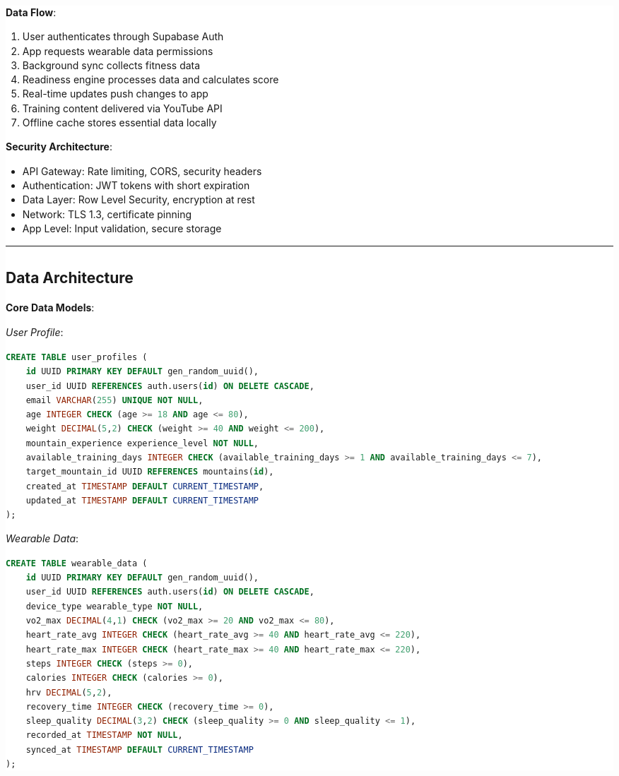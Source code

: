 **Data Flow**:
1. User authenticates through Supabase Auth
2. App requests wearable data permissions
3. Background sync collects fitness data
4. Readiness engine processes data and calculates score
5. Real-time updates push changes to app
6. Training content delivered via YouTube API
7. Offline cache stores essential data locally

**Security Architecture**:
- API Gateway: Rate limiting, CORS, security headers
- Authentication: JWT tokens with short expiration
- Data Layer: Row Level Security, encryption at rest
- Network: TLS 1.3, certificate pinning
- App Level: Input validation, secure storage

---

## Data Architecture

**Core Data Models**:

*User Profile*:
```sql
CREATE TABLE user_profiles (
    id UUID PRIMARY KEY DEFAULT gen_random_uuid(),
    user_id UUID REFERENCES auth.users(id) ON DELETE CASCADE,
    email VARCHAR(255) UNIQUE NOT NULL,
    age INTEGER CHECK (age >= 18 AND age <= 80),
    weight DECIMAL(5,2) CHECK (weight >= 40 AND weight <= 200),
    mountain_experience experience_level NOT NULL,
    available_training_days INTEGER CHECK (available_training_days >= 1 AND available_training_days <= 7),
    target_mountain_id UUID REFERENCES mountains(id),
    created_at TIMESTAMP DEFAULT CURRENT_TIMESTAMP,
    updated_at TIMESTAMP DEFAULT CURRENT_TIMESTAMP
);
```

*Wearable Data*:
```sql
CREATE TABLE wearable_data (
    id UUID PRIMARY KEY DEFAULT gen_random_uuid(),
    user_id UUID REFERENCES auth.users(id) ON DELETE CASCADE,
    device_type wearable_type NOT NULL,
    vo2_max DECIMAL(4,1) CHECK (vo2_max >= 20 AND vo2_max <= 80),
    heart_rate_avg INTEGER CHECK (heart_rate_avg >= 40 AND heart_rate_avg <= 220),
    heart_rate_max INTEGER CHECK (heart_rate_max >= 40 AND heart_rate_max <= 220),
    steps INTEGER CHECK (steps >= 0),
    calories INTEGER CHECK (calories >= 0),
    hrv DECIMAL(5,2),
    recovery_time INTEGER CHECK (recovery_time >= 0),
    sleep_quality DECIMAL(3,2) CHECK (sleep_quality >= 0 AND sleep_quality <= 1),
    recorded_at TIMESTAMP NOT NULL,
    synced_at TIMESTAMP DEFAULT CURRENT_TIMESTAMP
);
```
